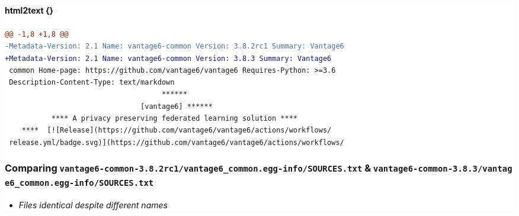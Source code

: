 #### html2text {}

```diff
@@ -1,8 +1,8 @@
-Metadata-Version: 2.1 Name: vantage6-common Version: 3.8.2rc1 Summary: Vantage6
+Metadata-Version: 2.1 Name: vantage6-common Version: 3.8.3 Summary: Vantage6
 common Home-page: https://github.com/vantage6/vantage6 Requires-Python: >=3.6
 Description-Content-Type: text/markdown
                                     ******
                                [vantage6] ******
           **** A privacy preserving federated learning solution ****
    ****  [![Release](https://github.com/vantage6/vantage6/actions/workflows/
 release.yml/badge.svg)](https://github.com/vantage6/vantage6/actions/workflows/
```

### Comparing `vantage6-common-3.8.2rc1/vantage6_common.egg-info/SOURCES.txt` & `vantage6-common-3.8.3/vantage6_common.egg-info/SOURCES.txt`

 * *Files identical despite different names*

